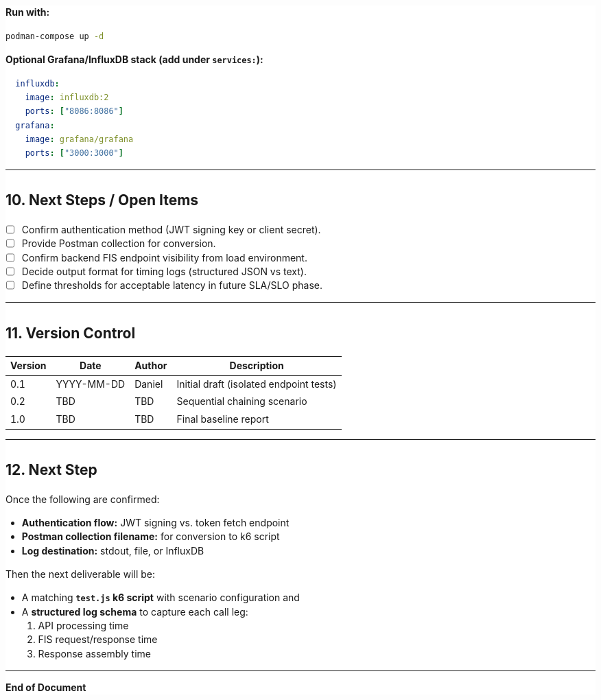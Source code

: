 **Run with:**
```bash
podman-compose up -d
```

**Optional Grafana/InfluxDB stack (add under `services:`):**
```yaml
  influxdb:
    image: influxdb:2
    ports: ["8086:8086"]
  grafana:
    image: grafana/grafana
    ports: ["3000:3000"]
```

---

## 10. Next Steps / Open Items

- [ ] Confirm authentication method (JWT signing key or client secret).  
- [ ] Provide Postman collection for conversion.  
- [ ] Confirm backend FIS endpoint visibility from load environment.  
- [ ] Decide output format for timing logs (structured JSON vs text).  
- [ ] Define thresholds for acceptable latency in future SLA/SLO phase.

---

## 11. Version Control

| Version | Date | Author | Description |
|----------|------|---------|-------------|
| 0.1 | YYYY-MM-DD | Daniel | Initial draft (isolated endpoint tests) |
| 0.2 | TBD | TBD | Sequential chaining scenario |
| 1.0 | TBD | TBD | Final baseline report |

---

## 12. Next Step

Once the following are confirmed:
- **Authentication flow:** JWT signing vs. token fetch endpoint  
- **Postman collection filename:** for conversion to k6 script  
- **Log destination:** stdout, file, or InfluxDB  

Then the next deliverable will be:
- A matching **`test.js` k6 script** with scenario configuration and  
- A **structured log schema** to capture each call leg:  
  1. API processing time  
  2. FIS request/response time  
  3. Response assembly time  

---

**End of Document**
